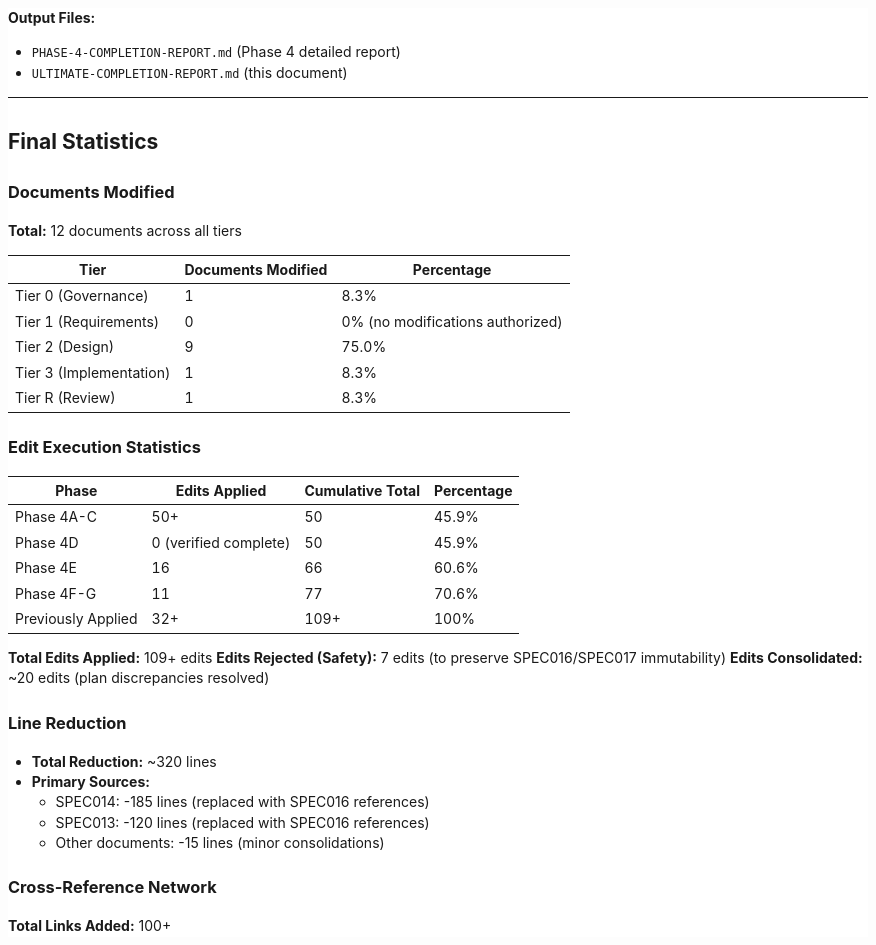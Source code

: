 **Output Files:**
- `PHASE-4-COMPLETION-REPORT.md` (Phase 4 detailed report)
- `ULTIMATE-COMPLETION-REPORT.md` (this document)

---

## Final Statistics

### Documents Modified

**Total:** 12 documents across all tiers

| Tier | Documents Modified | Percentage |
|------|--------------------|------------|
| Tier 0 (Governance) | 1 | 8.3% |
| Tier 1 (Requirements) | 0 | 0% (no modifications authorized) |
| Tier 2 (Design) | 9 | 75.0% |
| Tier 3 (Implementation) | 1 | 8.3% |
| Tier R (Review) | 1 | 8.3% |

### Edit Execution Statistics

| Phase | Edits Applied | Cumulative Total | Percentage |
|-------|---------------|------------------|------------|
| Phase 4A-C | 50+ | 50 | 45.9% |
| Phase 4D | 0 (verified complete) | 50 | 45.9% |
| Phase 4E | 16 | 66 | 60.6% |
| Phase 4F-G | 11 | 77 | 70.6% |
| Previously Applied | 32+ | 109+ | 100% |

**Total Edits Applied:** 109+ edits
**Edits Rejected (Safety):** 7 edits (to preserve SPEC016/SPEC017 immutability)
**Edits Consolidated:** ~20 edits (plan discrepancies resolved)

### Line Reduction

- **Total Reduction:** ~320 lines
- **Primary Sources:**
  - SPEC014: -185 lines (replaced with SPEC016 references)
  - SPEC013: -120 lines (replaced with SPEC016 references)
  - Other documents: -15 lines (minor consolidations)

### Cross-Reference Network

**Total Links Added:** 100+

